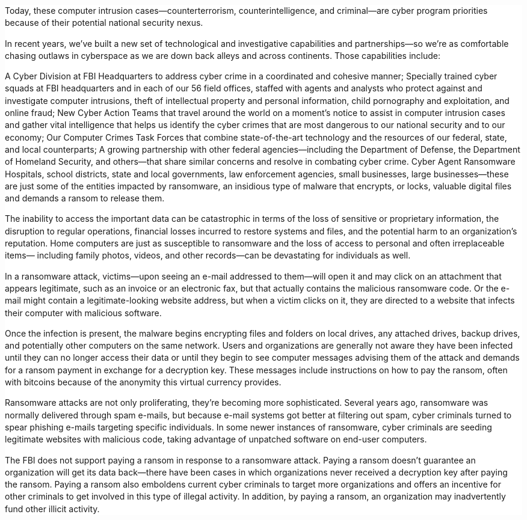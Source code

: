 Today, these computer intrusion cases—counterterrorism, counterintelligence, and criminal—are cyber program priorities because of their potential national security nexus.

In recent years, we’ve built a new set of technological and investigative capabilities and partnerships—so we’re as comfortable chasing outlaws in cyberspace as we are down back alleys and across continents. Those capabilities include:

A Cyber Division at FBI Headquarters to address cyber crime in a coordinated and cohesive manner;
Specially trained cyber squads at FBI headquarters and in each of our 56 field offices, staffed with agents and analysts who protect against and investigate computer intrusions, theft of intellectual property and personal information, child pornography and exploitation, and online fraud;
New Cyber Action Teams that travel around the world on a moment’s notice to assist in computer intrusion cases and gather vital intelligence that helps us identify the cyber crimes that are most dangerous to our national security and to our economy;
Our Computer Crimes Task Forces that combine state-of-the-art technology and the resources of our federal, state, and local counterparts;
A growing partnership with other federal agencies—including the Department of Defense, the Department of Homeland Security, and others—that share similar concerns and resolve in combating cyber crime.
Cyber Agent
Ransomware 
Hospitals, school districts, state and local governments, law enforcement agencies, small businesses, large businesses—these are just some of the entities impacted by ransomware, an insidious type of malware that encrypts, or locks, valuable digital files and demands a ransom to release them.

The inability to access the important data can be catastrophic in terms of the loss of sensitive or proprietary information, the disruption to regular operations, financial losses incurred to restore systems and files, and the potential harm to an organization’s reputation. Home computers are just as susceptible to ransomware and the loss of access to personal and often irreplaceable items— including family photos, videos, and other records—can be devastating for individuals as well.

In a ransomware attack, victims—upon seeing an e-mail addressed to them—will open it and may click on an attachment that appears legitimate, such as an invoice or an electronic fax, but that actually contains the malicious ransomware code. Or the e-mail might contain a legitimate-looking website address, but when a victim clicks on it, they are directed to a website that infects their computer with malicious software.

Once the infection is present, the malware begins encrypting files and folders on local drives, any attached drives, backup drives, and potentially other computers on the same network. Users and organizations are generally not aware they have been infected until they can no longer access their data or until they begin to see computer messages advising them of the attack and demands for a ransom payment in exchange for a decryption key. These messages include instructions on how to pay the ransom, often with bitcoins because of the anonymity this virtual currency provides.

Ransomware attacks are not only proliferating, they’re becoming more sophisticated. Several years ago, ransomware was normally delivered through spam e-mails, but because e-mail systems got better at filtering out spam, cyber criminals turned to spear phishing e-mails targeting specific individuals. In some newer instances of ransomware, cyber criminals are seeding legitimate websites with malicious code, taking advantage of unpatched software on end-user computers.

The FBI does not support paying a ransom in response to a ransomware attack. Paying a ransom doesn’t guarantee an organization will get its data back—there have been cases in which organizations never received a decryption key after paying the ransom. Paying a ransom also emboldens current cyber criminals to target more organizations and offers an incentive for other criminals to get involved in this type of illegal activity. In addition, by paying a ransom, an organization may inadvertently fund other illicit activity.
